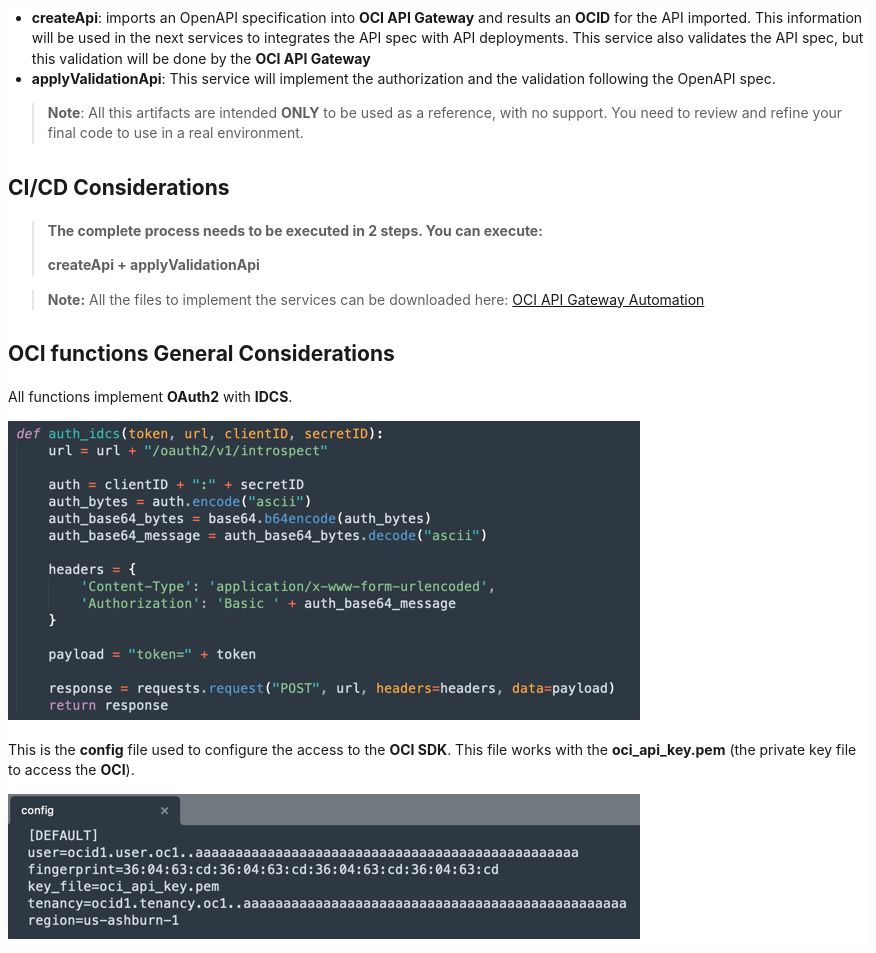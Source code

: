 - **createApi**: imports an OpenAPI specification into **OCI API Gateway** and results an **OCID** for the API imported. This information will be used in the next services to integrates the API spec with API deployments. This service also validates the API spec, but this validation will be done by the **OCI API Gateway**
- **applyValidationApi**: This service will implement the authorization and the validation following the OpenAPI spec.


>**Note**: All this artifacts are intended **ONLY** to be used as a reference, with no support. You need to review and refine your final code to use in a real environment. 

## CI/CD Considerations

>**The complete process needs to be executed in 2 steps. You can execute:** 
> 
>**createApi + applyValidationApi** 

>**Note:** All the files to implement the services can be downloaded here: [OCI API Gateway Automation](./files/OCI_API_Gateway_Automation_files.zip)

## OCI functions General Considerations

All functions implement **OAuth2** with **IDCS**. 

![img.png](images/img.png)

This is the **config** file used to configure the access to the **OCI SDK**. This file works with the **oci_api_key.pem** (the private key file to access the **OCI**).

![img.png](images/config.png)
